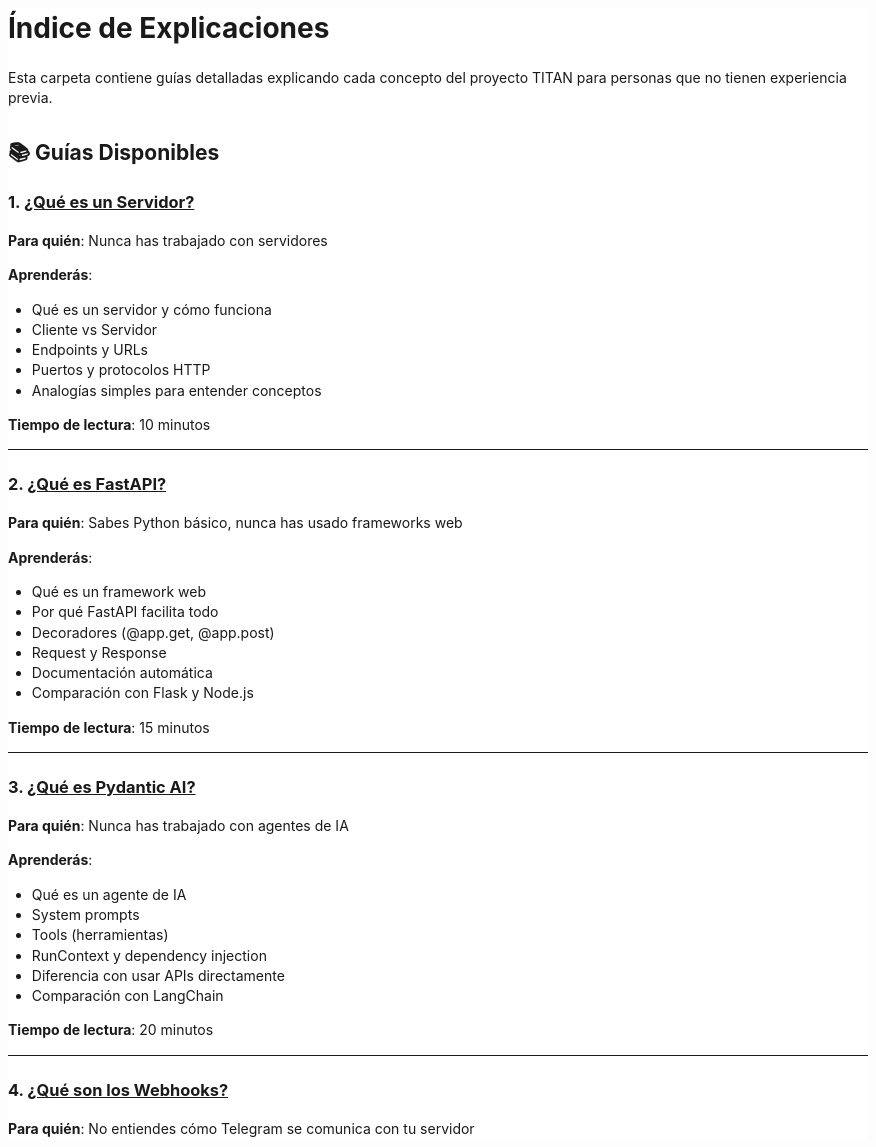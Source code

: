 # Índice de Explicaciones

Esta carpeta contiene guías detalladas explicando cada concepto del proyecto TITAN para personas que no tienen experiencia previa.

## 📚 Guías Disponibles

### 1. [¿Qué es un Servidor?](01-que-es-un-servidor.md)
**Para quién**: Nunca has trabajado con servidores

**Aprenderás**:
- Qué es un servidor y cómo funciona
- Cliente vs Servidor
- Endpoints y URLs
- Puertos y protocolos HTTP
- Analogías simples para entender conceptos

**Tiempo de lectura**: 10 minutos

---

### 2. [¿Qué es FastAPI?](02-que-es-fastapi.md)
**Para quién**: Sabes Python básico, nunca has usado frameworks web

**Aprenderás**:
- Qué es un framework web
- Por qué FastAPI facilita todo
- Decoradores (@app.get, @app.post)
- Request y Response
- Documentación automática
- Comparación con Flask y Node.js

**Tiempo de lectura**: 15 minutos

---

### 3. [¿Qué es Pydantic AI?](03-que-es-pydantic-ai.md)
**Para quién**: Nunca has trabajado con agentes de IA

**Aprenderás**:
- Qué es un agente de IA
- System prompts
- Tools (herramientas)
- RunContext y dependency injection
- Diferencia con usar APIs directamente
- Comparación con LangChain

**Tiempo de lectura**: 20 minutos

---

### 4. [¿Qué son los Webhooks?](04-que-son-los-webhooks.md)
**Para quién**: No entiendes cómo Telegram se comunica con tu servidor
